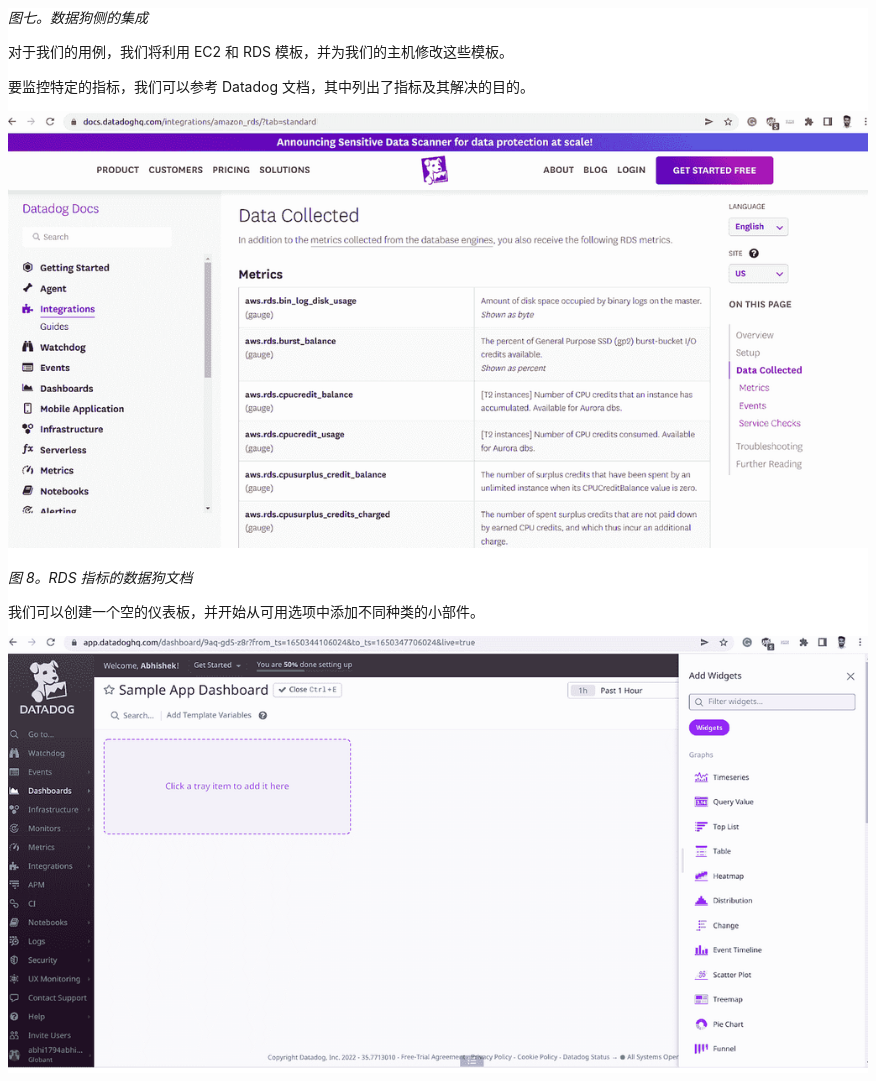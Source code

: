 *图七。数据狗侧的集成*

对于我们的用例，我们将利用 EC2 和 RDS 模板，并为我们的主机修改这些模板。

要监控特定的指标，我们可以参考 Datadog 文档，其中列出了指标及其解决的目的。

![](img/79d355f421d6854b8d32e947c5ffbdce.png)

*图 8。RDS 指标的数据狗文档*

我们可以创建一个空的仪表板，并开始从可用选项中添加不同种类的小部件。

![](img/7c42ef8a17b05bdf986670b1cb90e3c0.png)
